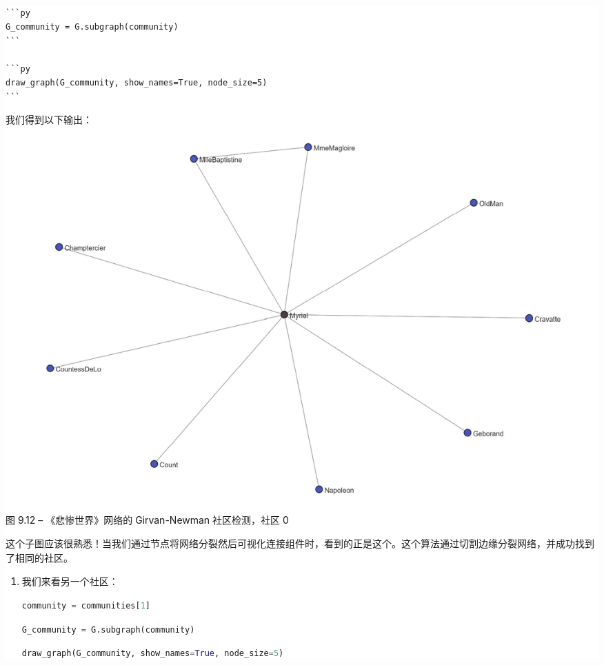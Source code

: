     ```py
    G_community = G.subgraph(community)
    ```

    ```py
    draw_graph(G_community, show_names=True, node_size=5)
    ```

我们得到以下输出：

![图 9.12 – 《悲惨世界》网络的 Girvan-Newman 社区检测，社区 0](img/B17105_09_012.jpg)

图 9.12 – 《悲惨世界》网络的 Girvan-Newman 社区检测，社区 0

这个子图应该很熟悉！当我们通过节点将网络分裂然后可视化连接组件时，看到的正是这个。这个算法通过切割边缘分裂网络，并成功找到了相同的社区。

1.  我们来看另一个社区：

    ```py
    community = communities[1]
    ```

    ```py
    G_community = G.subgraph(community)
    ```

    ```py
    draw_graph(G_community, show_names=True, node_size=5)
    ```
